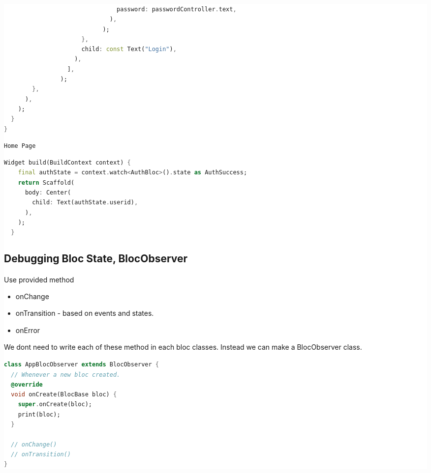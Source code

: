 ```dart
                                password: passwordController.text,
                              ),
                            );
                      },
                      child: const Text("Login"),
                    ),
                  ],
                );
        },
      ),
    );
  }
}
```

`Home Page`

```dart
Widget build(BuildContext context) {
    final authState = context.watch<AuthBloc>().state as AuthSuccess;
    return Scaffold(
      body: Center(
        child: Text(authState.userid),
      ),
    );
  }
```

## Debugging Bloc State, BlocObserver

Use provided method

* onChange

* onTransition - based on events and states.

* onError

We dont need to write each of these method in each bloc classes. Instead we can make a BlocObserver class.

```dart
class AppBlocObserver extends BlocObserver {
  // Whenever a new bloc created.
  @override
  void onCreate(BlocBase bloc) {
    super.onCreate(bloc);
    print(bloc);
  }

  // onChange()
  // onTransition()
}
```
